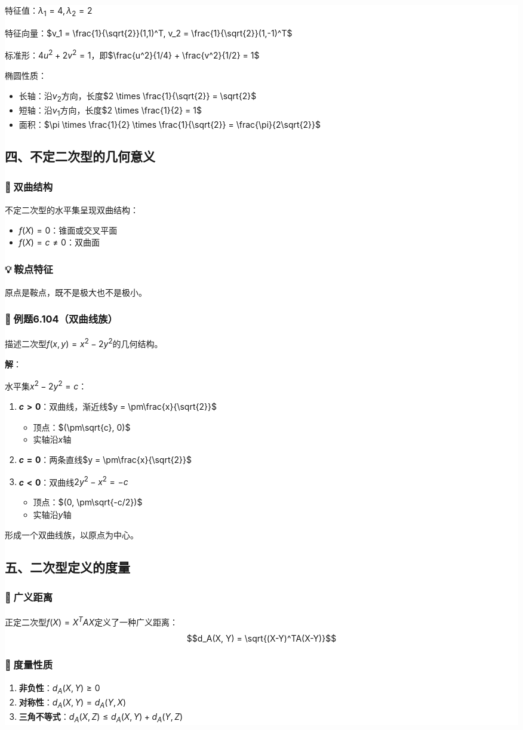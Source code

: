 特征值：$\lambda_1 = 4, \lambda_2 = 2$

特征向量：$v_1 = \frac{1}{\sqrt{2}}(1,1)^T, v_2 = \frac{1}{\sqrt{2}}(1,-1)^T$

标准形：$4u^2 + 2v^2 = 1$，即$\frac{u^2}{1/4} + \frac{v^2}{1/2} = 1$

椭圆性质：
- 长轴：沿$v_2$方向，长度$2 \times \frac{1}{\sqrt{2}} = \sqrt{2}$
- 短轴：沿$v_1$方向，长度$2 \times \frac{1}{2} = 1$
- 面积：$\pi \times \frac{1}{2} \times \frac{1}{\sqrt{2}} = \frac{\pi}{2\sqrt{2}}$

## 四、不定二次型的几何意义

### 📖 双曲结构

不定二次型的水平集呈现双曲结构：
- $f(X) = 0$：锥面或交叉平面
- $f(X) = c \neq 0$：双曲面

### 💡 鞍点特征

原点是鞍点，既不是极大也不是极小。

### 📐 例题6.104（双曲线族）

描述二次型$f(x,y) = x^2 - 2y^2$的几何结构。

**解**：

水平集$x^2 - 2y^2 = c$：

1. **$c > 0$**：双曲线，渐近线$y = \pm\frac{x}{\sqrt{2}}$
   - 顶点：$(\pm\sqrt{c}, 0)$
   - 实轴沿$x$轴

2. **$c = 0$**：两条直线$y = \pm\frac{x}{\sqrt{2}}$

3. **$c < 0$**：双曲线$2y^2 - x^2 = -c$
   - 顶点：$(0, \pm\sqrt{-c/2})$
   - 实轴沿$y$轴

形成一个双曲线族，以原点为中心。

## 五、二次型定义的度量

### 📖 广义距离

正定二次型$f(X) = X^TAX$定义了一种广义距离：
$$d_A(X, Y) = \sqrt{(X-Y)^TA(X-Y)}$$

### 🔑 度量性质

1. **非负性**：$d_A(X, Y) \geq 0$
2. **对称性**：$d_A(X, Y) = d_A(Y, X)$
3. **三角不等式**：$d_A(X, Z) \leq d_A(X, Y) + d_A(Y, Z)$
